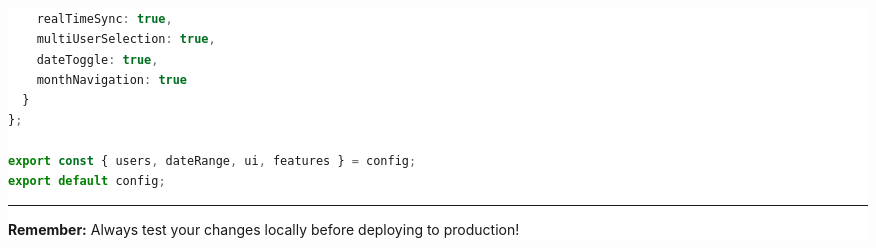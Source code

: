 ```javascript
    realTimeSync: true,
    multiUserSelection: true,
    dateToggle: true,
    monthNavigation: true
  }
};

export const { users, dateRange, ui, features } = config;
export default config;
```

---

**Remember:** Always test your changes locally before deploying to production!
